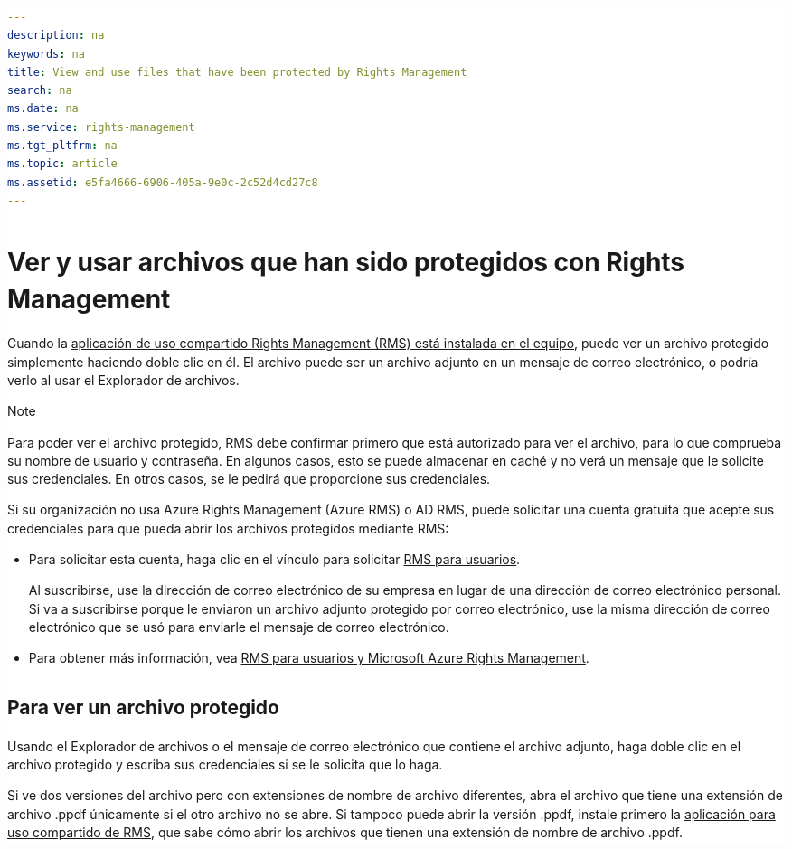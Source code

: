 ```yaml
---
description: na
keywords: na
title: View and use files that have been protected by Rights Management
search: na
ms.date: na
ms.service: rights-management
ms.tgt_pltfrm: na
ms.topic: article
ms.assetid: e5fa4666-6906-405a-9e0c-2c52d4cd27c8
---
```

# Ver y usar archivos que han sido protegidos con Rights Management
Cuando la [aplicación de uso compartido Rights Management (RMS) está instalada en el equipo](https://technet.microsoft.com/library/dn574734%28v=ws.10%29.aspx), puede ver un archivo protegido simplemente haciendo doble clic en él. El archivo puede ser un archivo adjunto en un mensaje de correo electrónico, o podría verlo al usar el Explorador de archivos.

> [!NOTE]
> Para poder ver el archivo protegido, RMS debe confirmar primero que está autorizado para ver el archivo, para lo que comprueba su nombre de usuario y contraseña. En algunos casos, esto se puede almacenar en caché y no verá un mensaje que le solicite sus credenciales. En otros casos, se le pedirá que proporcione sus credenciales.
> 
> Si su organización no usa Azure Rights Management (Azure RMS) o AD RMS, puede solicitar una cuenta gratuita que acepte sus credenciales para que pueda abrir los archivos protegidos mediante RMS:
> 
> -   Para solicitar esta cuenta, haga clic en el vínculo para solicitar [RMS para usuarios](http://go.microsoft.com/fwlink/?LinkId=309469).
> 
>     Al suscribirse, use la dirección de correo electrónico de su empresa en lugar de una dirección de correo electrónico personal. Si va a suscribirse porque le enviaron un archivo adjunto protegido por correo electrónico, use la misma dirección de correo electrónico que se usó para enviarle el mensaje de correo electrónico.
> -   Para obtener más información, vea [RMS para usuarios y Microsoft Azure Rights Management](http://technet.microsoft.com/library/dn592127.aspx).

## <a name="BKMK_ViewPFILE"></a>Para ver un archivo protegido
Usando el Explorador de archivos o el mensaje de correo electrónico que contiene el archivo adjunto, haga doble clic en el archivo protegido y escriba sus credenciales si se le solicita que lo haga.

Si ve dos versiones del archivo pero con extensiones de nombre de archivo diferentes, abra el archivo que tiene una extensión de archivo .ppdf únicamente si el otro archivo no se abre. Si tampoco puede abrir la versión .ppdf, instale primero la [aplicación para uso compartido de RMS](http://technet.microsoft.com/library/dn574734.aspx), que sabe cómo abrir los archivos que tienen una extensión de nombre de archivo .ppdf.
